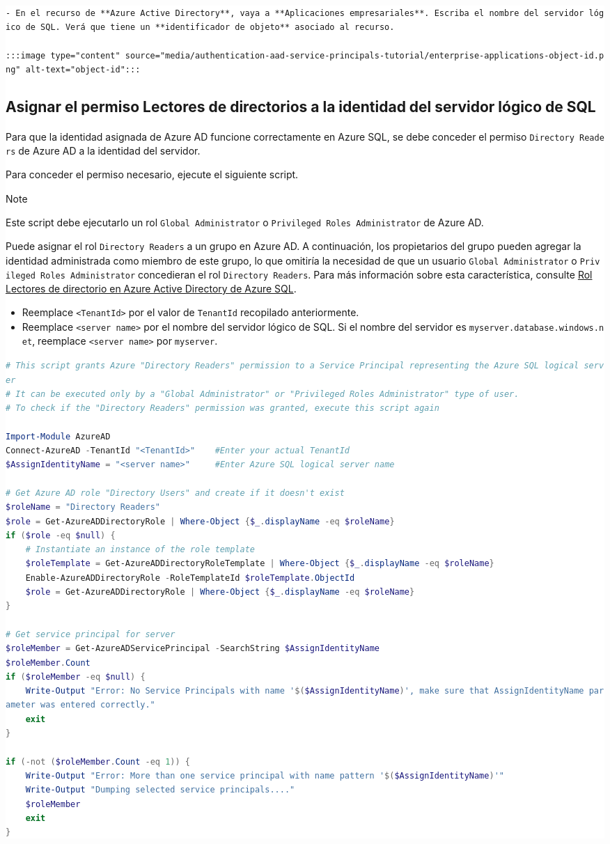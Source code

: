     - En el recurso de **Azure Active Directory**, vaya a **Aplicaciones empresariales**. Escriba el nombre del servidor lógico de SQL. Verá que tiene un **identificador de objeto** asociado al recurso.
    
    :::image type="content" source="media/authentication-aad-service-principals-tutorial/enterprise-applications-object-id.png" alt-text="object-id":::

## <a name="assign-directory-readers-permission-to-the-sql-logical-server-identity"></a>Asignar el permiso Lectores de directorios a la identidad del servidor lógico de SQL

Para que la identidad asignada de Azure AD funcione correctamente en Azure SQL, se debe conceder el permiso `Directory Readers` de Azure AD a la identidad del servidor.

Para conceder el permiso necesario, ejecute el siguiente script.

> [!NOTE] 
> Este script debe ejecutarlo un rol `Global Administrator` o `Privileged Roles Administrator` de Azure AD.
>
> Puede asignar el rol `Directory Readers` a un grupo en Azure AD. A continuación, los propietarios del grupo pueden agregar la identidad administrada como miembro de este grupo, lo que omitiría la necesidad de que un usuario `Global Administrator` o `Privileged Roles Administrator` concedieran el rol `Directory Readers`. Para más información sobre esta característica, consulte [Rol Lectores de directorio en Azure Active Directory de Azure SQL](authentication-aad-directory-readers-role.md).

- Reemplace `<TenantId>` por el valor de `TenantId` recopilado anteriormente.
- Reemplace `<server name>` por el nombre del servidor lógico de SQL. Si el nombre del servidor es `myserver.database.windows.net`, reemplace `<server name>` por `myserver`.

```powershell
# This script grants Azure "Directory Readers" permission to a Service Principal representing the Azure SQL logical server
# It can be executed only by a "Global Administrator" or "Privileged Roles Administrator" type of user.
# To check if the "Directory Readers" permission was granted, execute this script again

Import-Module AzureAD
Connect-AzureAD -TenantId "<TenantId>"    #Enter your actual TenantId
$AssignIdentityName = "<server name>"     #Enter Azure SQL logical server name
 
# Get Azure AD role "Directory Users" and create if it doesn't exist
$roleName = "Directory Readers"
$role = Get-AzureADDirectoryRole | Where-Object {$_.displayName -eq $roleName}
if ($role -eq $null) {
    # Instantiate an instance of the role template
    $roleTemplate = Get-AzureADDirectoryRoleTemplate | Where-Object {$_.displayName -eq $roleName}
    Enable-AzureADDirectoryRole -RoleTemplateId $roleTemplate.ObjectId
    $role = Get-AzureADDirectoryRole | Where-Object {$_.displayName -eq $roleName}
}
 
# Get service principal for server
$roleMember = Get-AzureADServicePrincipal -SearchString $AssignIdentityName
$roleMember.Count
if ($roleMember -eq $null) {
    Write-Output "Error: No Service Principals with name '$($AssignIdentityName)', make sure that AssignIdentityName parameter was entered correctly."
    exit
}

if (-not ($roleMember.Count -eq 1)) {
    Write-Output "Error: More than one service principal with name pattern '$($AssignIdentityName)'"
    Write-Output "Dumping selected service principals...."
    $roleMember
    exit
}
```